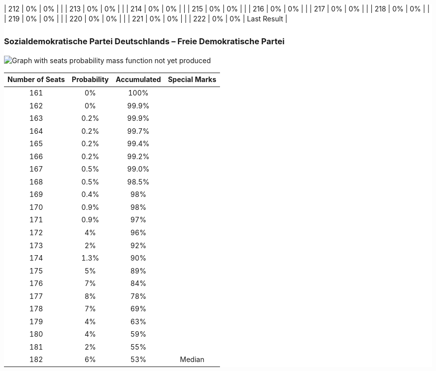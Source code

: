 | 212 | 0% | 0% |  |
| 213 | 0% | 0% |  |
| 214 | 0% | 0% |  |
| 215 | 0% | 0% |  |
| 216 | 0% | 0% |  |
| 217 | 0% | 0% |  |
| 218 | 0% | 0% |  |
| 219 | 0% | 0% |  |
| 220 | 0% | 0% |  |
| 221 | 0% | 0% |  |
| 222 | 0% | 0% | Last Result |

### Sozialdemokratische Partei Deutschlands – Freie Demokratische Partei

![Graph with seats probability mass function not yet produced](2019-03-25-INSAandYouGov-coalitions-seats-pmf-spd–fdp.png "Seats Probability Mass Function")

| Number of Seats | Probability | Accumulated | Special Marks |
|:---------------:|:-----------:|:-----------:|:-------------:|
| 161 | 0% | 100% |  |
| 162 | 0% | 99.9% |  |
| 163 | 0.2% | 99.9% |  |
| 164 | 0.2% | 99.7% |  |
| 165 | 0.2% | 99.4% |  |
| 166 | 0.2% | 99.2% |  |
| 167 | 0.5% | 99.0% |  |
| 168 | 0.5% | 98.5% |  |
| 169 | 0.4% | 98% |  |
| 170 | 0.9% | 98% |  |
| 171 | 0.9% | 97% |  |
| 172 | 4% | 96% |  |
| 173 | 2% | 92% |  |
| 174 | 1.3% | 90% |  |
| 175 | 5% | 89% |  |
| 176 | 7% | 84% |  |
| 177 | 8% | 78% |  |
| 178 | 7% | 69% |  |
| 179 | 4% | 63% |  |
| 180 | 4% | 59% |  |
| 181 | 2% | 55% |  |
| 182 | 6% | 53% | Median |